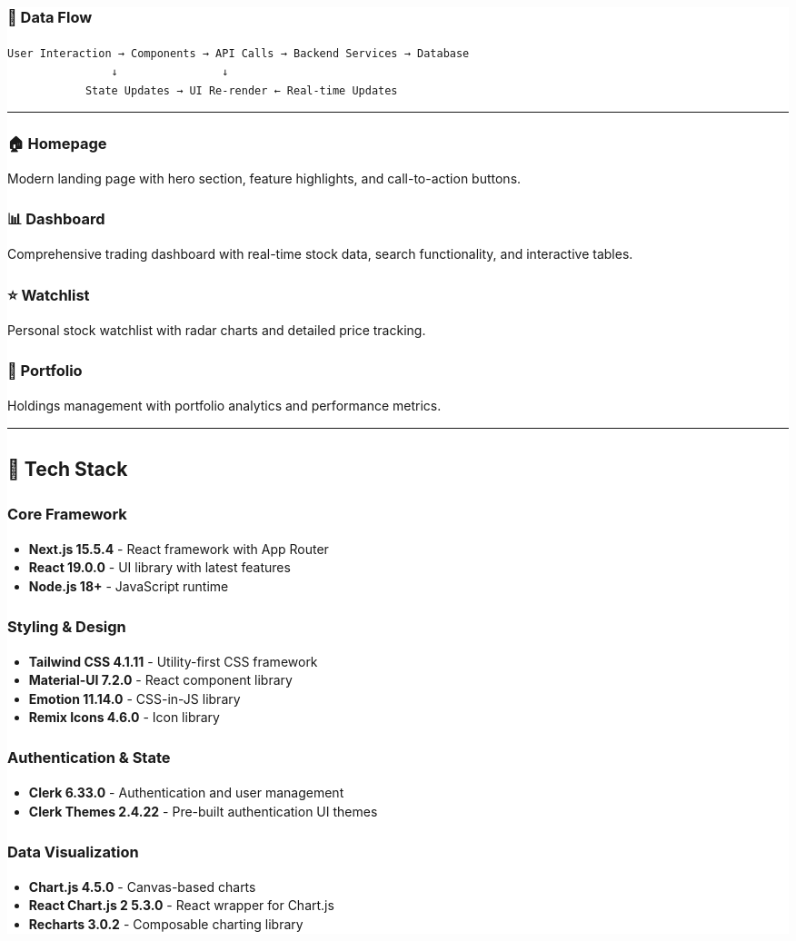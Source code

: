 ### 🔄 Data Flow

```
User Interaction → Components → API Calls → Backend Services → Database
                ↓                ↓
            State Updates → UI Re-render ← Real-time Updates
```

---

### 🏠 Homepage

Modern landing page with hero section, feature highlights, and call-to-action buttons.

### 📊 Dashboard

Comprehensive trading dashboard with real-time stock data, search functionality, and interactive tables.

### ⭐ Watchlist

Personal stock watchlist with radar charts and detailed price tracking.

### 💼 Portfolio

Holdings management with portfolio analytics and performance metrics.

---

## 🔧 Tech Stack

### Core Framework

- **Next.js 15.5.4** - React framework with App Router
- **React 19.0.0** - UI library with latest features
- **Node.js 18+** - JavaScript runtime

### Styling & Design

- **Tailwind CSS 4.1.11** - Utility-first CSS framework
- **Material-UI 7.2.0** - React component library
- **Emotion 11.14.0** - CSS-in-JS library
- **Remix Icons 4.6.0** - Icon library

### Authentication & State

- **Clerk 6.33.0** - Authentication and user management
- **Clerk Themes 2.4.22** - Pre-built authentication UI themes

### Data Visualization

- **Chart.js 4.5.0** - Canvas-based charts
- **React Chart.js 2 5.3.0** - React wrapper for Chart.js
- **Recharts 3.0.2** - Composable charting library
